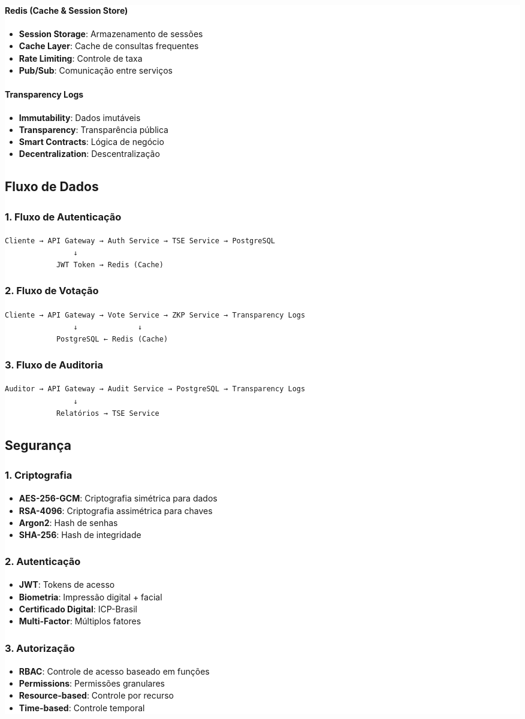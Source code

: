 #### Redis (Cache & Session Store)
- **Session Storage**: Armazenamento de sessões
- **Cache Layer**: Cache de consultas frequentes
- **Rate Limiting**: Controle de taxa
- **Pub/Sub**: Comunicação entre serviços

#### Transparency Logs
- **Immutability**: Dados imutáveis
- **Transparency**: Transparência pública
- **Smart Contracts**: Lógica de negócio
- **Decentralization**: Descentralização

## Fluxo de Dados

### 1. Fluxo de Autenticação
```
Cliente → API Gateway → Auth Service → TSE Service → PostgreSQL
                ↓
            JWT Token → Redis (Cache)
```

### 2. Fluxo de Votação
```
Cliente → API Gateway → Vote Service → ZKP Service → Transparency Logs
                ↓              ↓
            PostgreSQL ← Redis (Cache)
```

### 3. Fluxo de Auditoria
```
Auditor → API Gateway → Audit Service → PostgreSQL → Transparency Logs
                ↓
            Relatórios → TSE Service
```

## Segurança

### 1. Criptografia
- **AES-256-GCM**: Criptografia simétrica para dados
- **RSA-4096**: Criptografia assimétrica para chaves
- **Argon2**: Hash de senhas
- **SHA-256**: Hash de integridade

### 2. Autenticação
- **JWT**: Tokens de acesso
- **Biometria**: Impressão digital + facial
- **Certificado Digital**: ICP-Brasil
- **Multi-Factor**: Múltiplos fatores

### 3. Autorização
- **RBAC**: Controle de acesso baseado em funções
- **Permissions**: Permissões granulares
- **Resource-based**: Controle por recurso
- **Time-based**: Controle temporal
